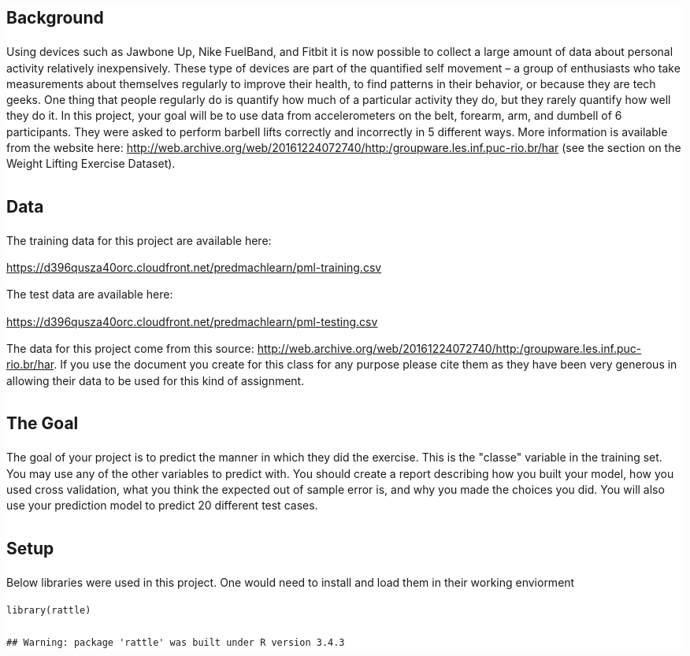 Background
----------

Using devices such as Jawbone Up, Nike FuelBand, and Fitbit it is now
possible to collect a large amount of data about personal activity
relatively inexpensively. These type of devices are part of the
quantified self movement – a group of enthusiasts who take measurements
about themselves regularly to improve their health, to find patterns in
their behavior, or because they are tech geeks. One thing that people
regularly do is quantify how much of a particular activity they do, but
they rarely quantify how well they do it. In this project, your goal
will be to use data from accelerometers on the belt, forearm, arm, and
dumbell of 6 participants. They were asked to perform barbell lifts
correctly and incorrectly in 5 different ways. More information is
available from the website here:
<http://web.archive.org/web/20161224072740/http:/groupware.les.inf.puc-rio.br/har>
(see the section on the Weight Lifting Exercise Dataset).

Data
----

The training data for this project are available here:

<https://d396qusza40orc.cloudfront.net/predmachlearn/pml-training.csv>

The test data are available here:

<https://d396qusza40orc.cloudfront.net/predmachlearn/pml-testing.csv>

The data for this project come from this source:
<http://web.archive.org/web/20161224072740/http:/groupware.les.inf.puc-rio.br/har>.
If you use the document you create for this class for any purpose please
cite them as they have been very generous in allowing their data to be
used for this kind of assignment.

The Goal
--------

The goal of your project is to predict the manner in which they did the
exercise. This is the "classe" variable in the training set. You may use
any of the other variables to predict with. You should create a report
describing how you built your model, how you used cross validation, what
you think the expected out of sample error is, and why you made the
choices you did. You will also use your prediction model to predict 20
different test cases.

Setup
-----

Below libraries were used in this project. One would need to install and
load them in their working enviorment

    library(rattle)

    ## Warning: package 'rattle' was built under R version 3.4.3
